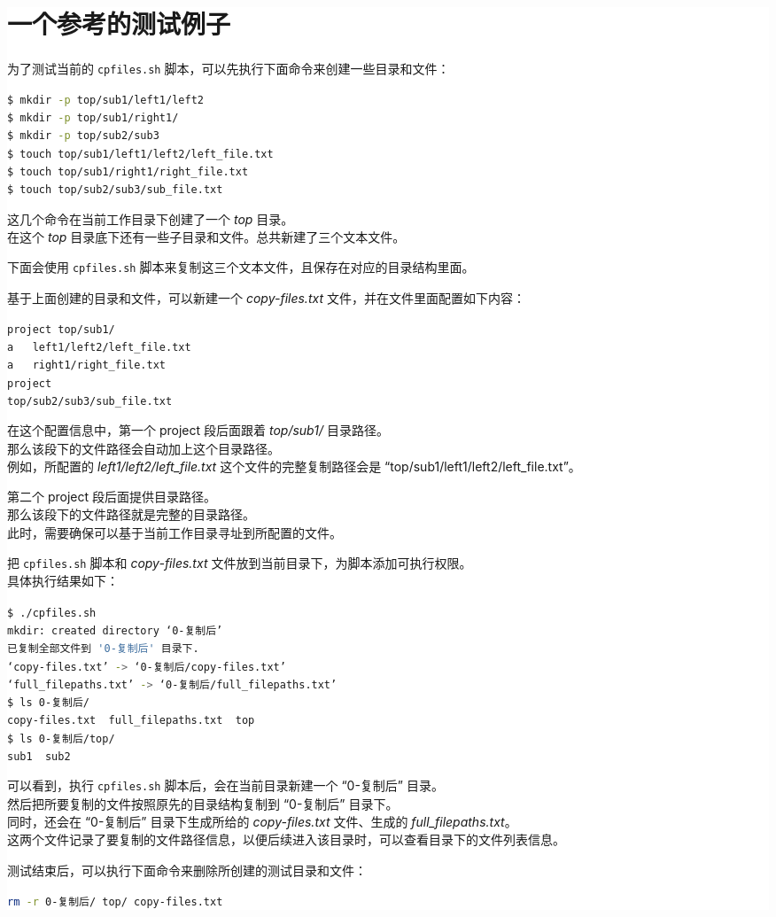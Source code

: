 # 一个参考的测试例子
为了测试当前的 `cpfiles.sh` 脚本，可以先执行下面命令来创建一些目录和文件：
```bash
$ mkdir -p top/sub1/left1/left2
$ mkdir -p top/sub1/right1/
$ mkdir -p top/sub2/sub3
$ touch top/sub1/left1/left2/left_file.txt
$ touch top/sub1/right1/right_file.txt
$ touch top/sub2/sub3/sub_file.txt
```
这几个命令在当前工作目录下创建了一个 *top* 目录。  
在这个 *top* 目录底下还有一些子目录和文件。总共新建了三个文本文件。

下面会使用 `cpfiles.sh` 脚本来复制这三个文本文件，且保存在对应的目录结构里面。

基于上面创建的目录和文件，可以新建一个 *copy-files.txt* 文件，并在文件里面配置如下内容：
```
project top/sub1/
a   left1/left2/left_file.txt
a   right1/right_file.txt
project
top/sub2/sub3/sub_file.txt
```

在这个配置信息中，第一个 project 段后面跟着 *top/sub1/* 目录路径。  
那么该段下的文件路径会自动加上这个目录路径。  
例如，所配置的 *left1/left2/left_file.txt* 这个文件的完整复制路径会是 “top/sub1/left1/left2/left_file.txt”。

第二个 project 段后面提供目录路径。  
那么该段下的文件路径就是完整的目录路径。  
此时，需要确保可以基于当前工作目录寻址到所配置的文件。

把 `cpfiles.sh` 脚本和 *copy-files.txt* 文件放到当前目录下，为脚本添加可执行权限。  
具体执行结果如下：
```bash
$ ./cpfiles.sh
mkdir: created directory ‘0-复制后’
已复制全部文件到 '0-复制后' 目录下.
‘copy-files.txt’ -> ‘0-复制后/copy-files.txt’
‘full_filepaths.txt’ -> ‘0-复制后/full_filepaths.txt’
$ ls 0-复制后/
copy-files.txt  full_filepaths.txt  top
$ ls 0-复制后/top/
sub1  sub2
```

可以看到，执行 `cpfiles.sh` 脚本后，会在当前目录新建一个 “0-复制后” 目录。  
然后把所要复制的文件按照原先的目录结构复制到 “0-复制后” 目录下。  
同时，还会在 “0-复制后” 目录下生成所给的 *copy-files.txt* 文件、生成的 *full_filepaths.txt*。  
这两个文件记录了要复制的文件路径信息，以便后续进入该目录时，可以查看目录下的文件列表信息。

测试结束后，可以执行下面命令来删除所创建的测试目录和文件：
```bash
rm -r 0-复制后/ top/ copy-files.txt
```
